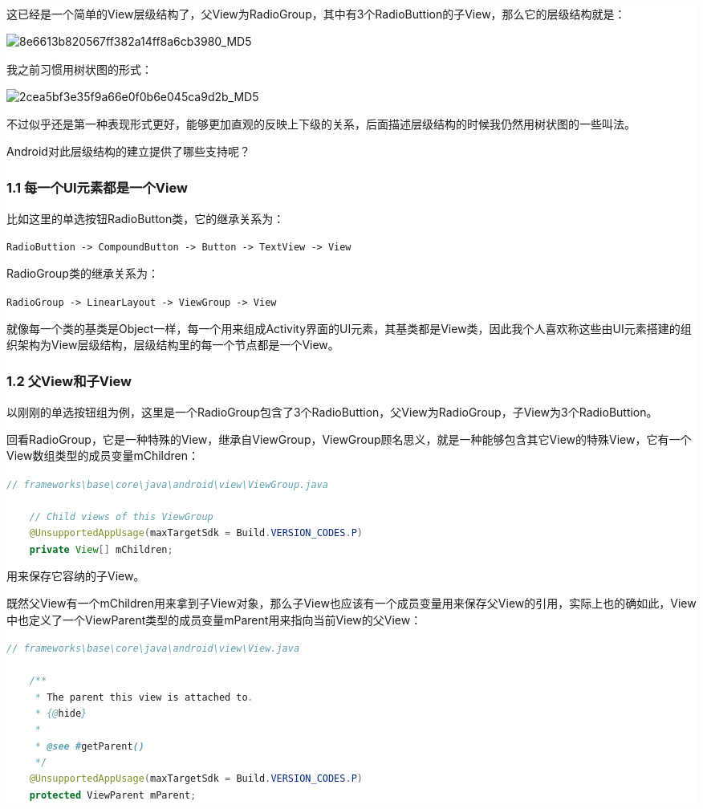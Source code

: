 这已经是一个简单的View层级结构了，父View为RadioGroup，其中有3个RadioButtion的子View，那么它的层级结构就是：

![8e6613b820567ff382a14ff8a6cb3980\_MD5](https://picgo.myjojo.fun:666/i/2024/09/24/66f26539a6c73.png)

我之前习惯用树状图的形式：

![2cea5bf3e35f9a66e0f0b6e045ca9d2b\_MD5](https://picgo.myjojo.fun:666/i/2024/09/24/66f265397a51b.png)

不过似乎还是第一种表现形式更好，能够更加直观的反映上下级的关系，后面描述层级结构的时候我仍然用树状图的一些叫法。

Android对此层级结构的建立提供了哪些支持呢？

### 1.1 每一个UI元素都是一个View

比如这里的单选按钮RadioButton类，它的继承关系为：

```
RadioButtion -> CompoundButton -> Button -> TextView -> View
```

RadioGroup类的继承关系为：

```
RadioGroup -> LinearLayout -> ViewGroup -> View
```

就像每一个类的基类是Object一样，每一个用来组成Activity界面的UI元素，其基类都是View类，因此我个人喜欢称这些由UI元素搭建的组织架构为View层级结构，层级结构里的每一个节点都是一个View。

### 1.2 父View和子View

以刚刚的单选按钮组为例，这里是一个RadioGroup包含了3个RadioButtion，父View为RadioGroup，子View为3个RadioButtion。

回看RadioGroup，它是一种特殊的View，继承自ViewGroup，ViewGroup顾名思义，就是一种能够包含其它View的特殊View，它有一个View数组类型的成员变量mChildren：

```java
// frameworks\base\core\java\android\view\ViewGroup.java

	// Child views of this ViewGroup
    @UnsupportedAppUsage(maxTargetSdk = Build.VERSION_CODES.P)
    private View[] mChildren;
```

用来保存它容纳的子View。

既然父View有一个mChildren用来拿到子View对象，那么子View也应该有一个成员变量用来保存父View的引用，实际上也的确如此，View中也定义了一个ViewParent类型的成员变量mParent用来指向当前View的父View：

```java
// frameworks\base\core\java\android\view\View.java

	/**
     * The parent this view is attached to.
     * {@hide}
     *
     * @see #getParent()
     */
    @UnsupportedAppUsage(maxTargetSdk = Build.VERSION_CODES.P)
    protected ViewParent mParent;
```
